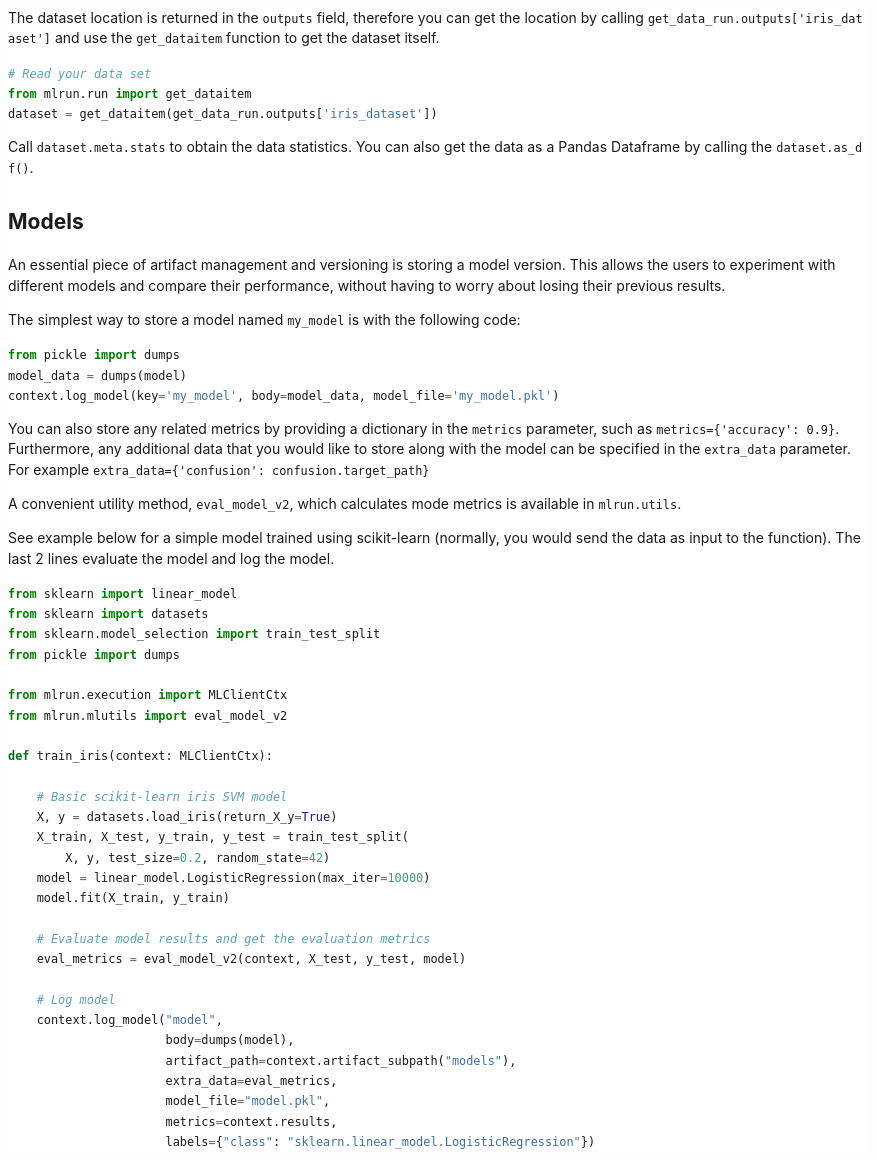 The dataset location is returned in the `outputs` field, therefore you can get the location by calling `get_data_run.outputs['iris_dataset']` and use the `get_dataitem` function to get the dataset itself.


``` python
# Read your data set
from mlrun.run import get_dataitem
dataset = get_dataitem(get_data_run.outputs['iris_dataset'])
```

Call `dataset.meta.stats` to obtain the data statistics. You can also get the data as a Pandas Dataframe by calling the `dataset.as_df()`.

## Models

An essential piece of artifact management and versioning is storing a model version. This allows the users to experiment with different models and compare their performance, without having to worry about losing their previous results.

The simplest way to store a model named `my_model` is with the following code:

``` python
from pickle import dumps
model_data = dumps(model)
context.log_model(key='my_model', body=model_data, model_file='my_model.pkl')
```

You can also store any related metrics by providing a dictionary in the `metrics` parameter, such as `metrics={'accuracy': 0.9}`. Furthermore, any additional data that you would like to store along with the model can be specified in the `extra_data` parameter. For example `extra_data={'confusion': confusion.target_path}`

A convenient utility method, `eval_model_v2`, which calculates mode metrics is available in `mlrun.utils`.

See example below for a simple model trained using scikit-learn (normally, you would send the data as input to the function). The last 2 lines evaluate the model and log the model.

``` python
from sklearn import linear_model
from sklearn import datasets
from sklearn.model_selection import train_test_split
from pickle import dumps

from mlrun.execution import MLClientCtx
from mlrun.mlutils import eval_model_v2

def train_iris(context: MLClientCtx):

    # Basic scikit-learn iris SVM model
    X, y = datasets.load_iris(return_X_y=True)
    X_train, X_test, y_train, y_test = train_test_split(
        X, y, test_size=0.2, random_state=42)
    model = linear_model.LogisticRegression(max_iter=10000)
    model.fit(X_train, y_train)
    
    # Evaluate model results and get the evaluation metrics
    eval_metrics = eval_model_v2(context, X_test, y_test, model)
    
    # Log model
    context.log_model("model",
                      body=dumps(model),
                      artifact_path=context.artifact_subpath("models"),
                      extra_data=eval_metrics, 
                      model_file="model.pkl",
                      metrics=context.results,
                      labels={"class": "sklearn.linear_model.LogisticRegression"})
```